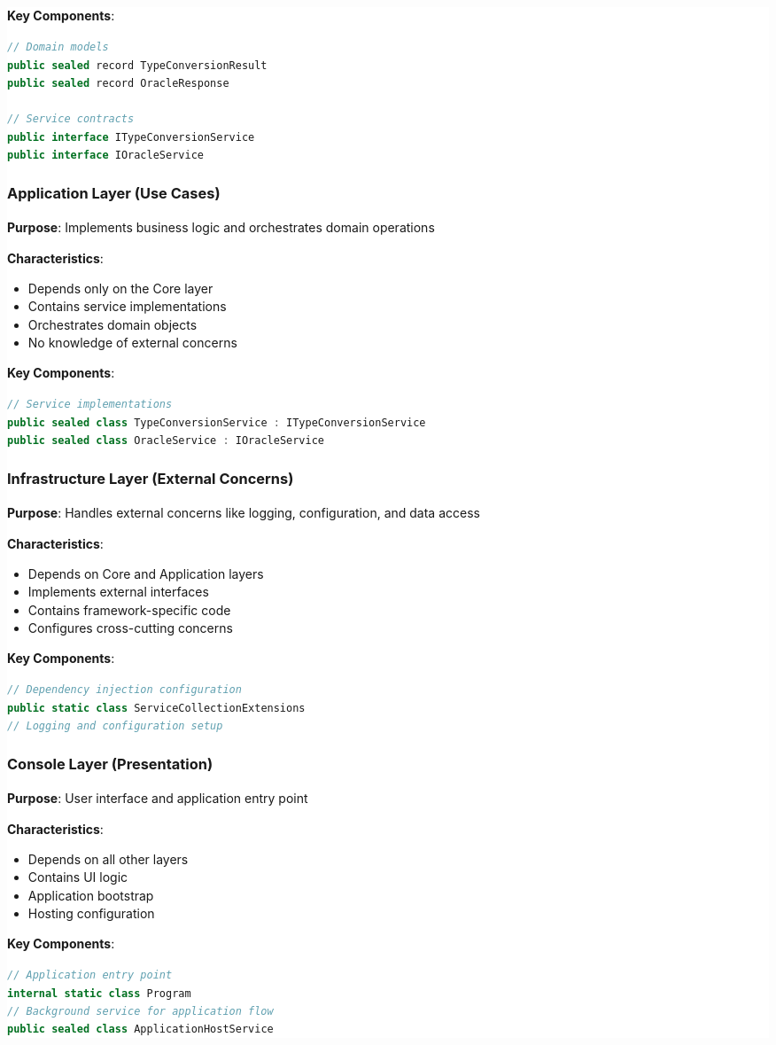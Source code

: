 **Key Components**:
```csharp
// Domain models
public sealed record TypeConversionResult
public sealed record OracleResponse

// Service contracts
public interface ITypeConversionService
public interface IOracleService
```

### Application Layer (Use Cases)
**Purpose**: Implements business logic and orchestrates domain operations

**Characteristics**:
- Depends only on the Core layer
- Contains service implementations
- Orchestrates domain objects
- No knowledge of external concerns

**Key Components**:
```csharp
// Service implementations
public sealed class TypeConversionService : ITypeConversionService
public sealed class OracleService : IOracleService
```

### Infrastructure Layer (External Concerns)
**Purpose**: Handles external concerns like logging, configuration, and data access

**Characteristics**:
- Depends on Core and Application layers
- Implements external interfaces
- Contains framework-specific code
- Configures cross-cutting concerns

**Key Components**:
```csharp
// Dependency injection configuration
public static class ServiceCollectionExtensions
// Logging and configuration setup
```

### Console Layer (Presentation)
**Purpose**: User interface and application entry point

**Characteristics**:
- Depends on all other layers
- Contains UI logic
- Application bootstrap
- Hosting configuration

**Key Components**:
```csharp
// Application entry point
internal static class Program
// Background service for application flow
public sealed class ApplicationHostService
```
